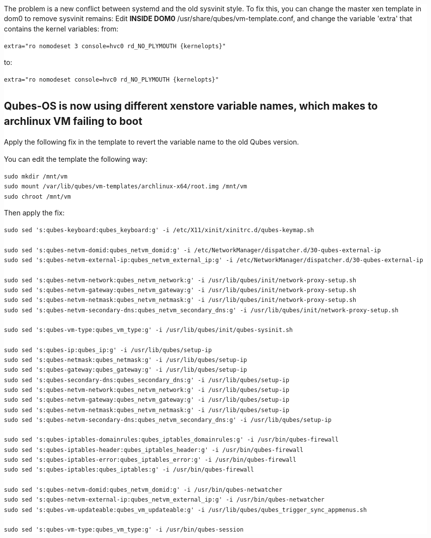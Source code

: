 The problem is a new conflict between systemd and the old sysvinit style. To fix this, you can change the master xen template in dom0 to remove sysvinit remains: Edit **INSIDE DOM0** /usr/share/qubes/vm-template.conf, and change the variable 'extra' that contains the kernel variables: from:

~~~
extra="ro nomodeset 3 console=hvc0 rd_NO_PLYMOUTH {kernelopts}"
~~~

to:

~~~
extra="ro nomodeset console=hvc0 rd_NO_PLYMOUTH {kernelopts}"
~~~

Qubes-OS is now using different xenstore variable names, which makes to archlinux VM failing to boot
----------------------------------------------------------------------------------------------------

Apply the following fix in the template to revert the variable name to the old Qubes version.

You can edit the template the following way:

~~~
sudo mkdir /mnt/vm
sudo mount /var/lib/qubes/vm-templates/archlinux-x64/root.img /mnt/vm
sudo chroot /mnt/vm
~~~

Then apply the fix:

~~~
sudo sed 's:qubes-keyboard:qubes_keyboard:g' -i /etc/X11/xinit/xinitrc.d/qubes-keymap.sh

sudo sed 's:qubes-netvm-domid:qubes_netvm_domid:g' -i /etc/NetworkManager/dispatcher.d/30-qubes-external-ip
sudo sed 's:qubes-netvm-external-ip:qubes_netvm_external_ip:g' -i /etc/NetworkManager/dispatcher.d/30-qubes-external-ip

sudo sed 's:qubes-netvm-network:qubes_netvm_network:g' -i /usr/lib/qubes/init/network-proxy-setup.sh
sudo sed 's:qubes-netvm-gateway:qubes_netvm_gateway:g' -i /usr/lib/qubes/init/network-proxy-setup.sh
sudo sed 's:qubes-netvm-netmask:qubes_netvm_netmask:g' -i /usr/lib/qubes/init/network-proxy-setup.sh
sudo sed 's:qubes-netvm-secondary-dns:qubes_netvm_secondary_dns:g' -i /usr/lib/qubes/init/network-proxy-setup.sh

sudo sed 's:qubes-vm-type:qubes_vm_type:g' -i /usr/lib/qubes/init/qubes-sysinit.sh

sudo sed 's:qubes-ip:qubes_ip:g' -i /usr/lib/qubes/setup-ip
sudo sed 's:qubes-netmask:qubes_netmask:g' -i /usr/lib/qubes/setup-ip
sudo sed 's:qubes-gateway:qubes_gateway:g' -i /usr/lib/qubes/setup-ip
sudo sed 's:qubes-secondary-dns:qubes_secondary_dns:g' -i /usr/lib/qubes/setup-ip
sudo sed 's:qubes-netvm-network:qubes_netvm_network:g' -i /usr/lib/qubes/setup-ip
sudo sed 's:qubes-netvm-gateway:qubes_netvm_gateway:g' -i /usr/lib/qubes/setup-ip
sudo sed 's:qubes-netvm-netmask:qubes_netvm_netmask:g' -i /usr/lib/qubes/setup-ip
sudo sed 's:qubes-netvm-secondary-dns:qubes_netvm_secondary_dns:g' -i /usr/lib/qubes/setup-ip

sudo sed 's:qubes-iptables-domainrules:qubes_iptables_domainrules:g' -i /usr/bin/qubes-firewall
sudo sed 's:qubes-iptables-header:qubes_iptables_header:g' -i /usr/bin/qubes-firewall
sudo sed 's:qubes-iptables-error:qubes_iptables_error:g' -i /usr/bin/qubes-firewall
sudo sed 's:qubes-iptables:qubes_iptables:g' -i /usr/bin/qubes-firewall

sudo sed 's:qubes-netvm-domid:qubes_netvm_domid:g' -i /usr/bin/qubes-netwatcher
sudo sed 's:qubes-netvm-external-ip:qubes_netvm_external_ip:g' -i /usr/bin/qubes-netwatcher
sudo sed 's:qubes-vm-updateable:qubes_vm_updateable:g' -i /usr/lib/qubes/qubes_trigger_sync_appmenus.sh

sudo sed 's:qubes-vm-type:qubes_vm_type:g' -i /usr/bin/qubes-session
~~~
